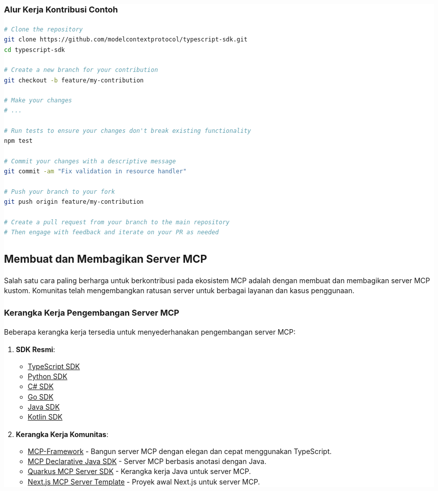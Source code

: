 ### Alur Kerja Kontribusi Contoh

```bash
# Clone the repository
git clone https://github.com/modelcontextprotocol/typescript-sdk.git
cd typescript-sdk

# Create a new branch for your contribution
git checkout -b feature/my-contribution

# Make your changes
# ...

# Run tests to ensure your changes don't break existing functionality
npm test

# Commit your changes with a descriptive message
git commit -am "Fix validation in resource handler"

# Push your branch to your fork
git push origin feature/my-contribution

# Create a pull request from your branch to the main repository
# Then engage with feedback and iterate on your PR as needed
```

## Membuat dan Membagikan Server MCP

Salah satu cara paling berharga untuk berkontribusi pada ekosistem MCP adalah dengan membuat dan membagikan server MCP kustom. Komunitas telah mengembangkan ratusan server untuk berbagai layanan dan kasus penggunaan.

### Kerangka Kerja Pengembangan Server MCP

Beberapa kerangka kerja tersedia untuk menyederhanakan pengembangan server MCP:

1. **SDK Resmi**:
   - [TypeScript SDK](https://github.com/modelcontextprotocol/typescript-sdk)
   - [Python SDK](https://github.com/modelcontextprotocol/python-sdk)
   - [C# SDK](https://github.com/modelcontextprotocol/csharp-sdk)
   - [Go SDK](https://github.com/modelcontextprotocol/go-sdk)
   - [Java SDK](https://github.com/modelcontextprotocol/java-sdk)
   - [Kotlin SDK](https://github.com/modelcontextprotocol/kotlin-sdk)

2. **Kerangka Kerja Komunitas**:
   - [MCP-Framework](https://mcp-framework.com/) - Bangun server MCP dengan elegan dan cepat menggunakan TypeScript.
   - [MCP Declarative Java SDK](https://github.com/codeboyzhou/mcp-declarative-java-sdk) - Server MCP berbasis anotasi dengan Java.
   - [Quarkus MCP Server SDK](https://github.com/quarkiverse/quarkus-mcp-server) - Kerangka kerja Java untuk server MCP.
   - [Next.js MCP Server Template](https://github.com/vercel-labs/mcp-for-next.js) - Proyek awal Next.js untuk server MCP.

